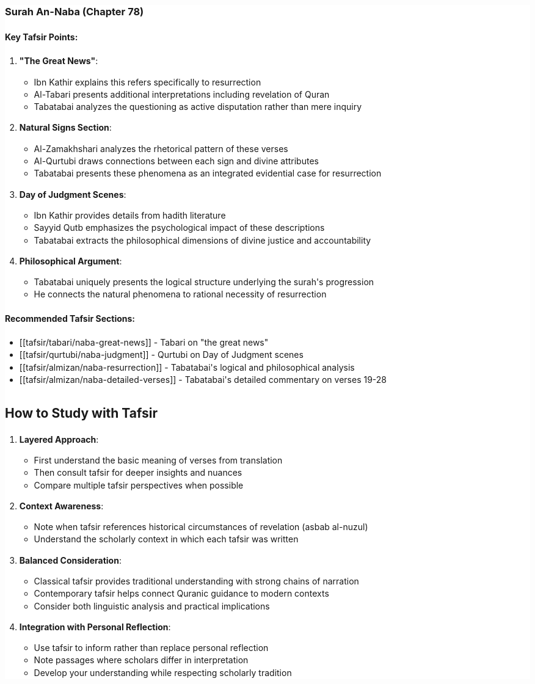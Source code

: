 ### Surah An-Naba (Chapter 78)

#### Key Tafsir Points:
1. **"The Great News"**:
   - Ibn Kathir explains this refers specifically to resurrection
   - Al-Tabari presents additional interpretations including revelation of Quran
   - Tabatabai analyzes the questioning as active disputation rather than mere inquiry

2. **Natural Signs Section**:
   - Al-Zamakhshari analyzes the rhetorical pattern of these verses
   - Al-Qurtubi draws connections between each sign and divine attributes
   - Tabatabai presents these phenomena as an integrated evidential case for resurrection

3. **Day of Judgment Scenes**:
   - Ibn Kathir provides details from hadith literature
   - Sayyid Qutb emphasizes the psychological impact of these descriptions
   - Tabatabai extracts the philosophical dimensions of divine justice and accountability

4. **Philosophical Argument**:
   - Tabatabai uniquely presents the logical structure underlying the surah's progression
   - He connects the natural phenomena to rational necessity of resurrection

#### Recommended Tafsir Sections:
- [[tafsir/tabari/naba-great-news]] - Tabari on "the great news"
- [[tafsir/qurtubi/naba-judgment]] - Qurtubi on Day of Judgment scenes
- [[tafsir/almizan/naba-resurrection]] - Tabatabai's logical and philosophical analysis
- [[tafsir/almizan/naba-detailed-verses]] - Tabatabai's detailed commentary on verses 19-28

## How to Study with Tafsir

1. **Layered Approach**:
   - First understand the basic meaning of verses from translation
   - Then consult tafsir for deeper insights and nuances
   - Compare multiple tafsir perspectives when possible

2. **Context Awareness**:
   - Note when tafsir references historical circumstances of revelation (asbab al-nuzul)
   - Understand the scholarly context in which each tafsir was written

3. **Balanced Consideration**:
   - Classical tafsir provides traditional understanding with strong chains of narration
   - Contemporary tafsir helps connect Quranic guidance to modern contexts
   - Consider both linguistic analysis and practical implications

4. **Integration with Personal Reflection**:
   - Use tafsir to inform rather than replace personal reflection
   - Note passages where scholars differ in interpretation
   - Develop your understanding while respecting scholarly tradition